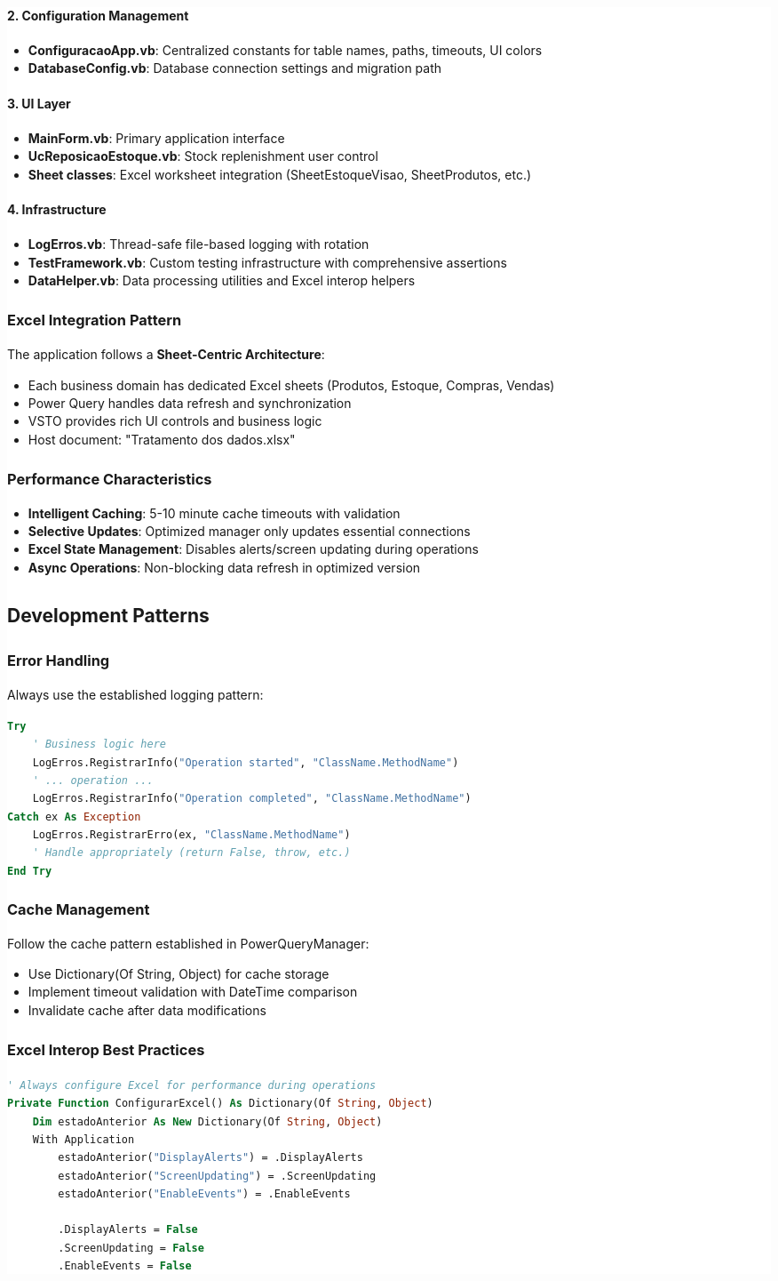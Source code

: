 #### 2. Configuration Management
- **ConfiguracaoApp.vb**: Centralized constants for table names, paths, timeouts, UI colors
- **DatabaseConfig.vb**: Database connection settings and migration path

#### 3. UI Layer
- **MainForm.vb**: Primary application interface
- **UcReposicaoEstoque.vb**: Stock replenishment user control
- **Sheet classes**: Excel worksheet integration (SheetEstoqueVisao, SheetProdutos, etc.)

#### 4. Infrastructure
- **LogErros.vb**: Thread-safe file-based logging with rotation
- **TestFramework.vb**: Custom testing infrastructure with comprehensive assertions
- **DataHelper.vb**: Data processing utilities and Excel interop helpers

### Excel Integration Pattern
The application follows a **Sheet-Centric Architecture**:
- Each business domain has dedicated Excel sheets (Produtos, Estoque, Compras, Vendas)
- Power Query handles data refresh and synchronization
- VSTO provides rich UI controls and business logic
- Host document: "Tratamento dos dados.xlsx"

### Performance Characteristics
- **Intelligent Caching**: 5-10 minute cache timeouts with validation
- **Selective Updates**: Optimized manager only updates essential connections
- **Excel State Management**: Disables alerts/screen updating during operations
- **Async Operations**: Non-blocking data refresh in optimized version

## Development Patterns

### Error Handling
Always use the established logging pattern:
```vb
Try
    ' Business logic here
    LogErros.RegistrarInfo("Operation started", "ClassName.MethodName")
    ' ... operation ...
    LogErros.RegistrarInfo("Operation completed", "ClassName.MethodName")
Catch ex As Exception
    LogErros.RegistrarErro(ex, "ClassName.MethodName")
    ' Handle appropriately (return False, throw, etc.)
End Try
```

### Cache Management
Follow the cache pattern established in PowerQueryManager:
- Use Dictionary(Of String, Object) for cache storage
- Implement timeout validation with DateTime comparison
- Invalidate cache after data modifications

### Excel Interop Best Practices
```vb
' Always configure Excel for performance during operations
Private Function ConfigurarExcel() As Dictionary(Of String, Object)
    Dim estadoAnterior As New Dictionary(Of String, Object)
    With Application
        estadoAnterior("DisplayAlerts") = .DisplayAlerts
        estadoAnterior("ScreenUpdating") = .ScreenUpdating
        estadoAnterior("EnableEvents") = .EnableEvents
        
        .DisplayAlerts = False
        .ScreenUpdating = False
        .EnableEvents = False
```